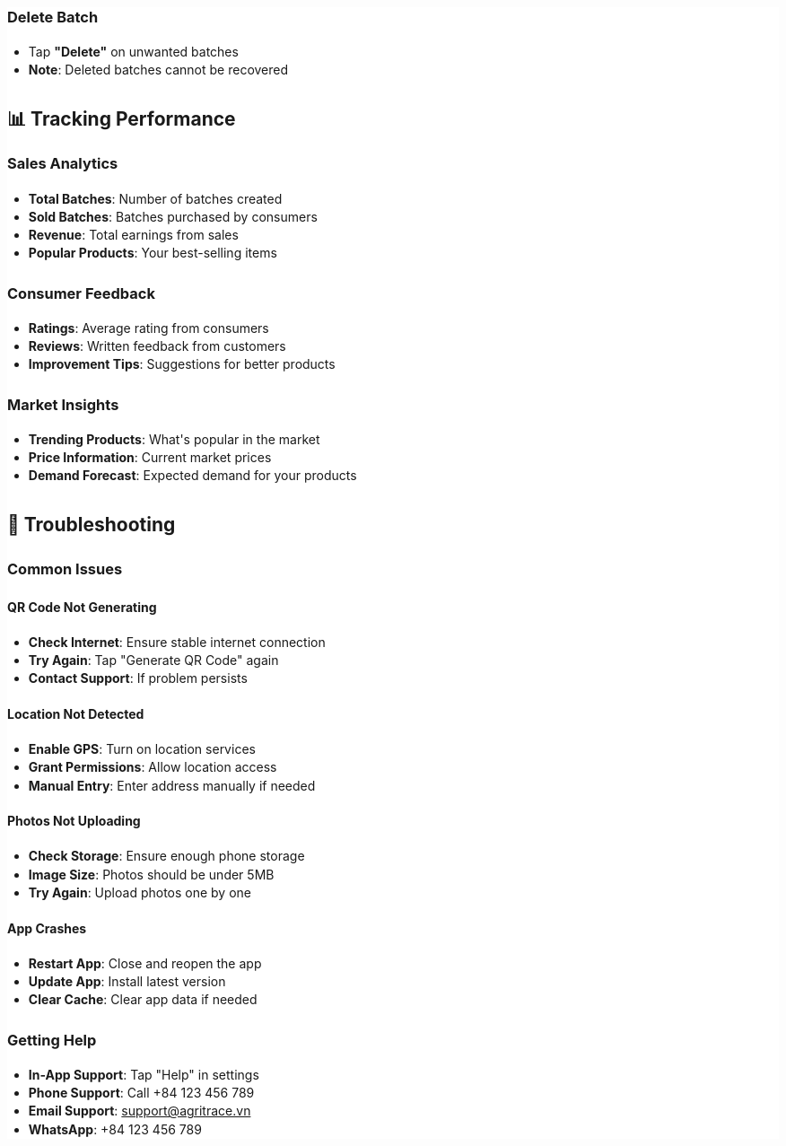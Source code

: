 ### Delete Batch
- Tap **"Delete"** on unwanted batches
- **Note**: Deleted batches cannot be recovered

## 📊 Tracking Performance

### Sales Analytics
- **Total Batches**: Number of batches created
- **Sold Batches**: Batches purchased by consumers
- **Revenue**: Total earnings from sales
- **Popular Products**: Your best-selling items

### Consumer Feedback
- **Ratings**: Average rating from consumers
- **Reviews**: Written feedback from customers
- **Improvement Tips**: Suggestions for better products

### Market Insights
- **Trending Products**: What's popular in the market
- **Price Information**: Current market prices
- **Demand Forecast**: Expected demand for your products

## 🔧 Troubleshooting

### Common Issues

#### QR Code Not Generating
- **Check Internet**: Ensure stable internet connection
- **Try Again**: Tap "Generate QR Code" again
- **Contact Support**: If problem persists

#### Location Not Detected
- **Enable GPS**: Turn on location services
- **Grant Permissions**: Allow location access
- **Manual Entry**: Enter address manually if needed

#### Photos Not Uploading
- **Check Storage**: Ensure enough phone storage
- **Image Size**: Photos should be under 5MB
- **Try Again**: Upload photos one by one

#### App Crashes
- **Restart App**: Close and reopen the app
- **Update App**: Install latest version
- **Clear Cache**: Clear app data if needed

### Getting Help
- **In-App Support**: Tap "Help" in settings
- **Phone Support**: Call +84 123 456 789
- **Email Support**: support@agritrace.vn
- **WhatsApp**: +84 123 456 789
